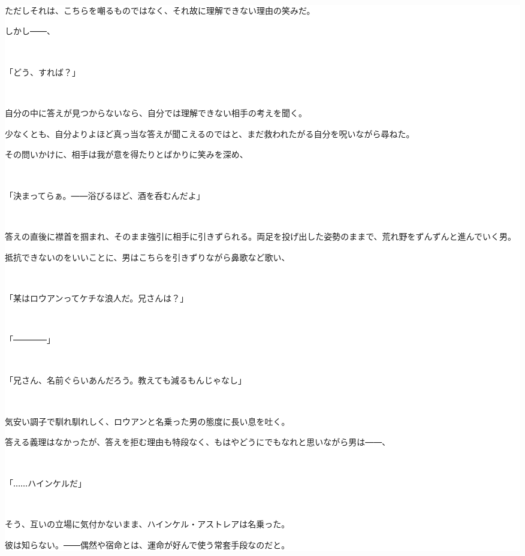 ただしそれは、こちらを嘲るものではなく、それ故に理解できない理由の笑みだ。

しかし――、

　

「どう、すれば？」

　

自分の中に答えが見つからないなら、自分では理解できない相手の考えを聞く。

少なくとも、自分よりよほど真っ当な答えが聞こえるのではと、まだ救われたがる自分を呪いながら尋ねた。

その問いかけに、相手は我が意を得たりとばかりに笑みを深め、

　

「決まってらぁ。――浴びるほど、酒を呑むんだよ」

　

答えの直後に襟首を掴まれ、そのまま強引に相手に引きずられる。両足を投げ出した姿勢のままで、荒れ野をずんずんと進んでいく男。

抵抗できないのをいいことに、男はこちらを引きずりながら鼻歌など歌い、

　

「某はロウアンってケチな浪人だ。兄さんは？」

　

「――――」

　

「兄さん、名前ぐらいあんだろう。教えても減るもんじゃなし」

　

気安い調子で馴れ馴れしく、ロウアンと名乗った男の態度に長い息を吐く。

答える義理はなかったが、答えを拒む理由も特段なく、もはやどうにでもなれと思いながら男は――、

　

「……ハインケルだ」

　

そう、互いの立場に気付かないまま、ハインケル・アストレアは名乗った。

彼は知らない。――偶然や宿命とは、運命が好んで使う常套手段なのだと。

